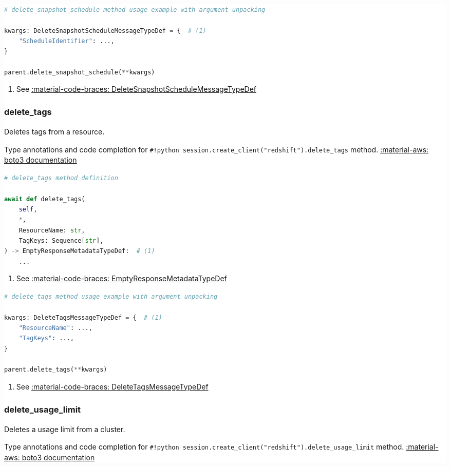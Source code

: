 ```python
# delete_snapshot_schedule method usage example with argument unpacking

kwargs: DeleteSnapshotScheduleMessageTypeDef = {  # (1)
    "ScheduleIdentifier": ...,
}

parent.delete_snapshot_schedule(**kwargs)
```

1. See [:material-code-braces: DeleteSnapshotScheduleMessageTypeDef](./type_defs.md#deletesnapshotschedulemessagetypedef) 

### delete\_tags

Deletes tags from a resource.

Type annotations and code completion for `#!python session.create_client("redshift").delete_tags` method.
[:material-aws: boto3 documentation](https://boto3.amazonaws.com/v1/documentation/api/latest/reference/services/redshift/client/delete_tags.html)

```python
# delete_tags method definition

await def delete_tags(
    self,
    *,
    ResourceName: str,
    TagKeys: Sequence[str],
) -> EmptyResponseMetadataTypeDef:  # (1)
    ...
```

1. See [:material-code-braces: EmptyResponseMetadataTypeDef](./type_defs.md#emptyresponsemetadatatypedef) 


```python
# delete_tags method usage example with argument unpacking

kwargs: DeleteTagsMessageTypeDef = {  # (1)
    "ResourceName": ...,
    "TagKeys": ...,
}

parent.delete_tags(**kwargs)
```

1. See [:material-code-braces: DeleteTagsMessageTypeDef](./type_defs.md#deletetagsmessagetypedef) 

### delete\_usage\_limit

Deletes a usage limit from a cluster.

Type annotations and code completion for `#!python session.create_client("redshift").delete_usage_limit` method.
[:material-aws: boto3 documentation](https://boto3.amazonaws.com/v1/documentation/api/latest/reference/services/redshift/client/delete_usage_limit.html)
